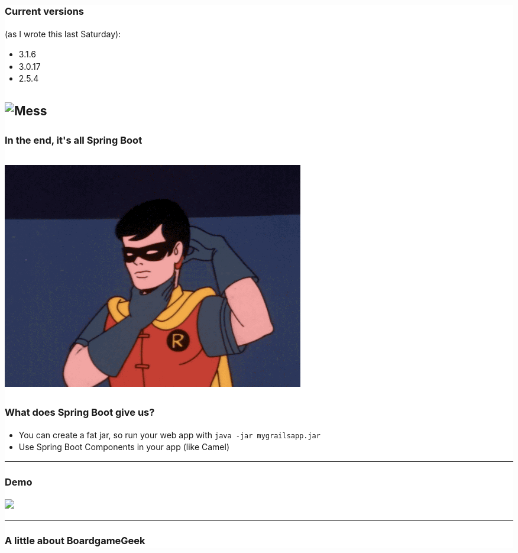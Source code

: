 
### Current versions

(as I wrote this last Saturday):

* 3.1.6
* 3.0.17
* 2.5.4


![Mess](/img/choose_wisely.jpg)
---

### In the end, it's all Spring Boot

![Disquise](img/disquise.gif)
---

### What does Spring Boot give us?

* You can create a fat jar, so run your web app with `java -jar mygrailsapp.jar`
* Use Spring Boot Components in your app (like Camel)



---
### Demo

<img src="/img/sir_robin.gif" width="400"/>

---
### A little about BoardgameGeek
